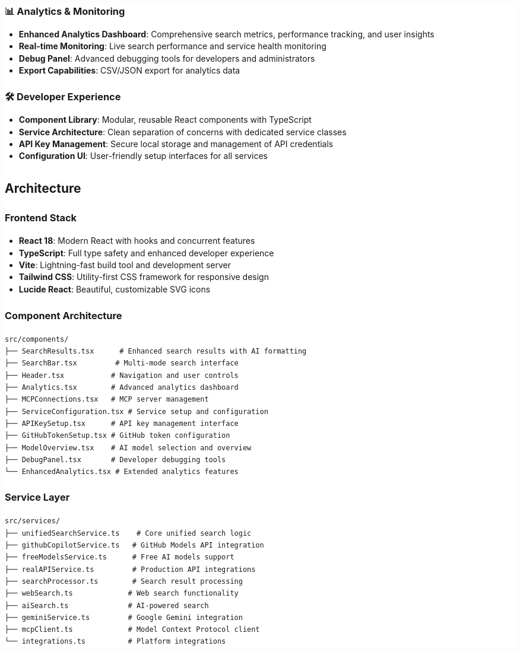 ### 📊 **Analytics & Monitoring**
- **Enhanced Analytics Dashboard**: Comprehensive search metrics, performance tracking, and user insights
- **Real-time Monitoring**: Live search performance and service health monitoring
- **Debug Panel**: Advanced debugging tools for developers and administrators
- **Export Capabilities**: CSV/JSON export for analytics data

### 🛠 **Developer Experience**
- **Component Library**: Modular, reusable React components with TypeScript
- **Service Architecture**: Clean separation of concerns with dedicated service classes
- **API Key Management**: Secure local storage and management of API credentials
- **Configuration UI**: User-friendly setup interfaces for all services

## Architecture

### Frontend Stack
- **React 18**: Modern React with hooks and concurrent features
- **TypeScript**: Full type safety and enhanced developer experience  
- **Vite**: Lightning-fast build tool and development server
- **Tailwind CSS**: Utility-first CSS framework for responsive design
- **Lucide React**: Beautiful, customizable SVG icons

### Component Architecture
```
src/components/
├── SearchResults.tsx      # Enhanced search results with AI formatting
├── SearchBar.tsx         # Multi-mode search interface
├── Header.tsx           # Navigation and user controls
├── Analytics.tsx        # Advanced analytics dashboard
├── MCPConnections.tsx   # MCP server management
├── ServiceConfiguration.tsx # Service setup and configuration
├── APIKeySetup.tsx      # API key management interface
├── GitHubTokenSetup.tsx # GitHub token configuration
├── ModelOverview.tsx    # AI model selection and overview
├── DebugPanel.tsx       # Developer debugging tools
└── EnhancedAnalytics.tsx # Extended analytics features
```

### Service Layer
```
src/services/
├── unifiedSearchService.ts    # Core unified search logic
├── githubCopilotService.ts   # GitHub Models API integration
├── freeModelsService.ts      # Free AI models support
├── realAPIService.ts         # Production API integrations
├── searchProcessor.ts        # Search result processing
├── webSearch.ts             # Web search functionality
├── aiSearch.ts              # AI-powered search
├── geminiService.ts         # Google Gemini integration
├── mcpClient.ts             # Model Context Protocol client
└── integrations.ts          # Platform integrations
```
